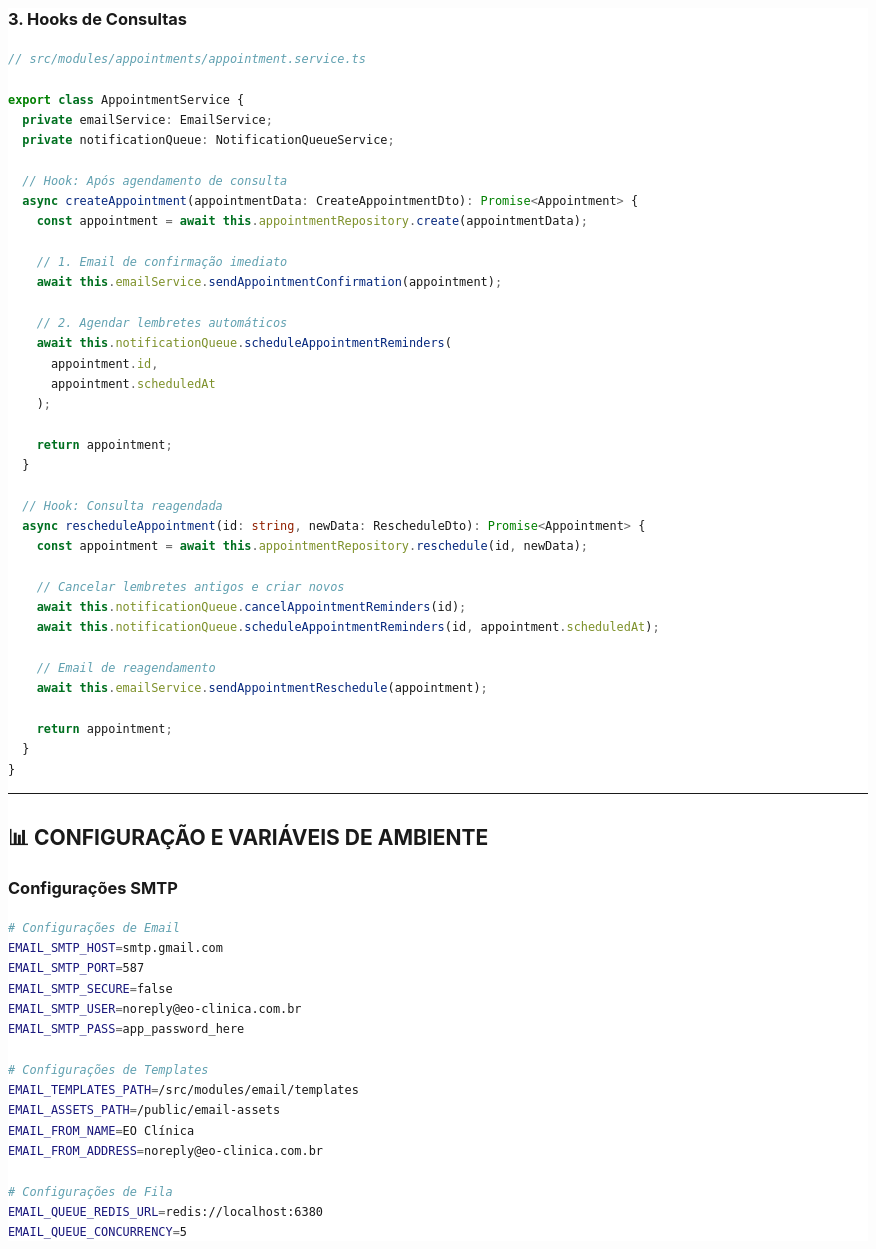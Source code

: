 ### **3. Hooks de Consultas**

```typescript
// src/modules/appointments/appointment.service.ts

export class AppointmentService {
  private emailService: EmailService;
  private notificationQueue: NotificationQueueService;

  // Hook: Após agendamento de consulta
  async createAppointment(appointmentData: CreateAppointmentDto): Promise<Appointment> {
    const appointment = await this.appointmentRepository.create(appointmentData);
    
    // 1. Email de confirmação imediato
    await this.emailService.sendAppointmentConfirmation(appointment);
    
    // 2. Agendar lembretes automáticos
    await this.notificationQueue.scheduleAppointmentReminders(
      appointment.id, 
      appointment.scheduledAt
    );

    return appointment;
  }

  // Hook: Consulta reagendada
  async rescheduleAppointment(id: string, newData: RescheduleDto): Promise<Appointment> {
    const appointment = await this.appointmentRepository.reschedule(id, newData);
    
    // Cancelar lembretes antigos e criar novos
    await this.notificationQueue.cancelAppointmentReminders(id);
    await this.notificationQueue.scheduleAppointmentReminders(id, appointment.scheduledAt);
    
    // Email de reagendamento
    await this.emailService.sendAppointmentReschedule(appointment);

    return appointment;
  }
}
```

---

## 📊 CONFIGURAÇÃO E VARIÁVEIS DE AMBIENTE

### **Configurações SMTP**

```bash
# Configurações de Email
EMAIL_SMTP_HOST=smtp.gmail.com
EMAIL_SMTP_PORT=587
EMAIL_SMTP_SECURE=false
EMAIL_SMTP_USER=noreply@eo-clinica.com.br
EMAIL_SMTP_PASS=app_password_here

# Configurações de Templates
EMAIL_TEMPLATES_PATH=/src/modules/email/templates
EMAIL_ASSETS_PATH=/public/email-assets
EMAIL_FROM_NAME=EO Clínica
EMAIL_FROM_ADDRESS=noreply@eo-clinica.com.br

# Configurações de Fila
EMAIL_QUEUE_REDIS_URL=redis://localhost:6380
EMAIL_QUEUE_CONCURRENCY=5
```